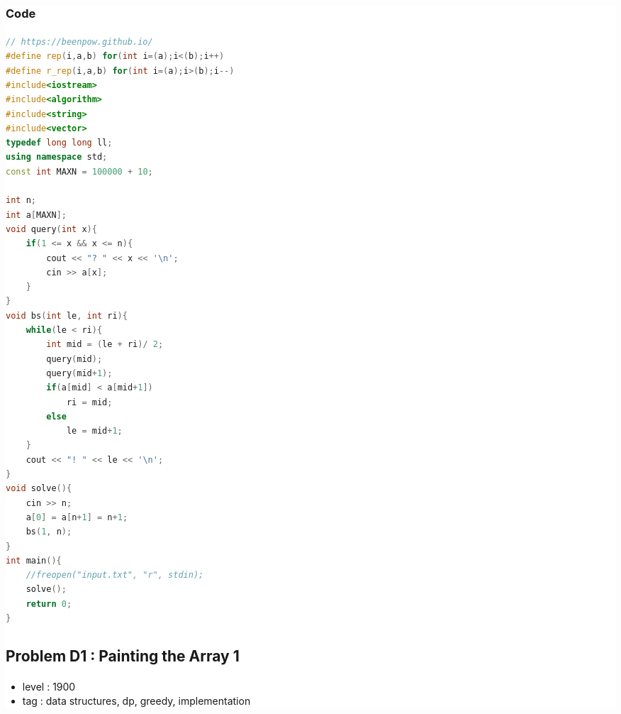 ### Code

```cpp
// https://beenpow.github.io/
#define rep(i,a,b) for(int i=(a);i<(b);i++)
#define r_rep(i,a,b) for(int i=(a);i>(b);i--)
#include<iostream>
#include<algorithm>
#include<string>
#include<vector>
typedef long long ll;
using namespace std;
const int MAXN = 100000 + 10;

int n;
int a[MAXN];
void query(int x){
    if(1 <= x && x <= n){
        cout << "? " << x << '\n';
        cin >> a[x];
    }
}
void bs(int le, int ri){
    while(le < ri){
        int mid = (le + ri)/ 2;
        query(mid);
        query(mid+1);
        if(a[mid] < a[mid+1])
            ri = mid;
        else
            le = mid+1;
    }
    cout << "! " << le << '\n';
}
void solve(){
    cin >> n;
    a[0] = a[n+1] = n+1;
    bs(1, n);
}
int main(){
    //freopen("input.txt", "r", stdin);
    solve();
    return 0;
}


```

## Problem D1 : Painting the Array 1

- level : 1900
- tag : data structures, dp, greedy, implementation
